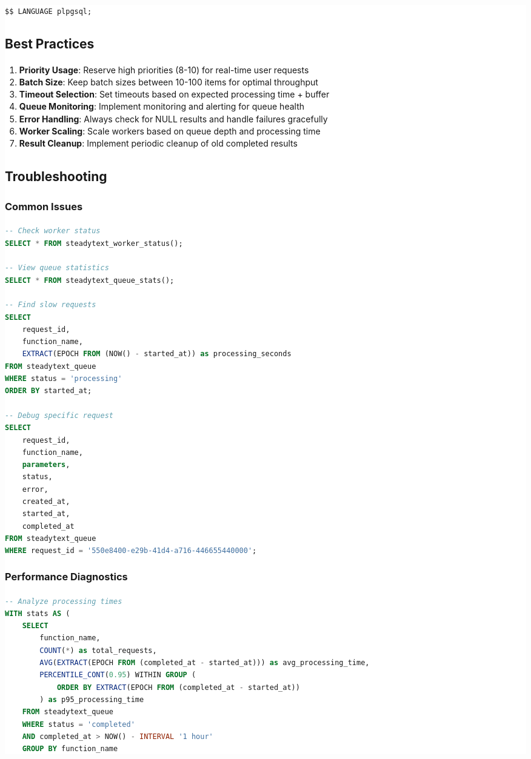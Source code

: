 ```sql
$$ LANGUAGE plpgsql;
```

## Best Practices

1. **Priority Usage**: Reserve high priorities (8-10) for real-time user requests
2. **Batch Size**: Keep batch sizes between 10-100 items for optimal throughput
3. **Timeout Selection**: Set timeouts based on expected processing time + buffer
4. **Queue Monitoring**: Implement monitoring and alerting for queue health
5. **Error Handling**: Always check for NULL results and handle failures gracefully
6. **Worker Scaling**: Scale workers based on queue depth and processing time
7. **Result Cleanup**: Implement periodic cleanup of old completed results

## Troubleshooting

### Common Issues

```sql
-- Check worker status
SELECT * FROM steadytext_worker_status();

-- View queue statistics
SELECT * FROM steadytext_queue_stats();

-- Find slow requests
SELECT 
    request_id,
    function_name,
    EXTRACT(EPOCH FROM (NOW() - started_at)) as processing_seconds
FROM steadytext_queue
WHERE status = 'processing'
ORDER BY started_at;

-- Debug specific request
SELECT 
    request_id,
    function_name,
    parameters,
    status,
    error,
    created_at,
    started_at,
    completed_at
FROM steadytext_queue
WHERE request_id = '550e8400-e29b-41d4-a716-446655440000';
```

### Performance Diagnostics

```sql
-- Analyze processing times
WITH stats AS (
    SELECT 
        function_name,
        COUNT(*) as total_requests,
        AVG(EXTRACT(EPOCH FROM (completed_at - started_at))) as avg_processing_time,
        PERCENTILE_CONT(0.95) WITHIN GROUP (
            ORDER BY EXTRACT(EPOCH FROM (completed_at - started_at))
        ) as p95_processing_time
    FROM steadytext_queue
    WHERE status = 'completed'
    AND completed_at > NOW() - INTERVAL '1 hour'
    GROUP BY function_name
```